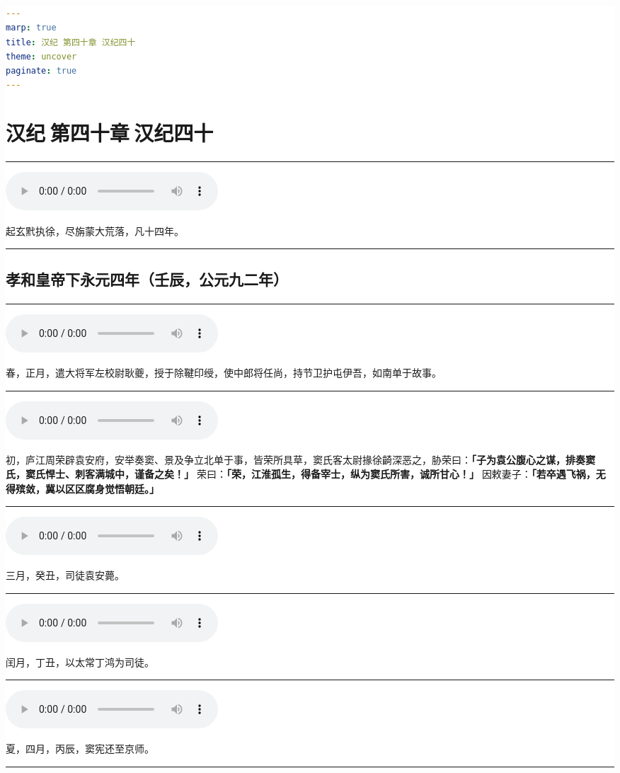 ```yaml
---
marp: true
title: 汉纪 第四十章 汉纪四十
theme: uncover
paginate: true
---
```


# 汉纪 第四十章 汉纪四十

---

![](assets/audios/048/1.mp3)

起玄黓执徐，尽旃蒙大荒落，凡十四年。

---

## 孝和皇帝下永元四年（壬辰，公元九二年）

---

![](assets/audios/048/3.mp3)

春，正月，遣大将军左校尉耿夔，授于除鞬印绶，使中郎将任尚，持节卫护屯伊吾，如南单于故事。

---

![](assets/audios/048/4.mp3)

初，庐江周荣辟袁安府，安举奏窦、景及争立北单于事，皆荣所具草，窦氏客太尉掾徐齮深恶之，胁荣曰：__「子为袁公腹心之谋，排奏窦氏，窦氏悍士、刺客满城中，谨备之矣！」__ 荣曰：__「荣，江淮孤生，得备宰士，纵为窦氏所害，诚所甘心！」__ 因敕妻子：__「若卒遇飞祸，无得殡敛，冀以区区腐身觉悟朝廷。」__ 

---

![](assets/audios/048/5.mp3)

三月，癸丑，司徒袁安薨。

---

![](assets/audios/048/6.mp3)

闰月，丁丑，以太常丁鸿为司徒。

---

![](assets/audios/048/7.mp3)

夏，四月，丙辰，窦宪还至京师。

---
